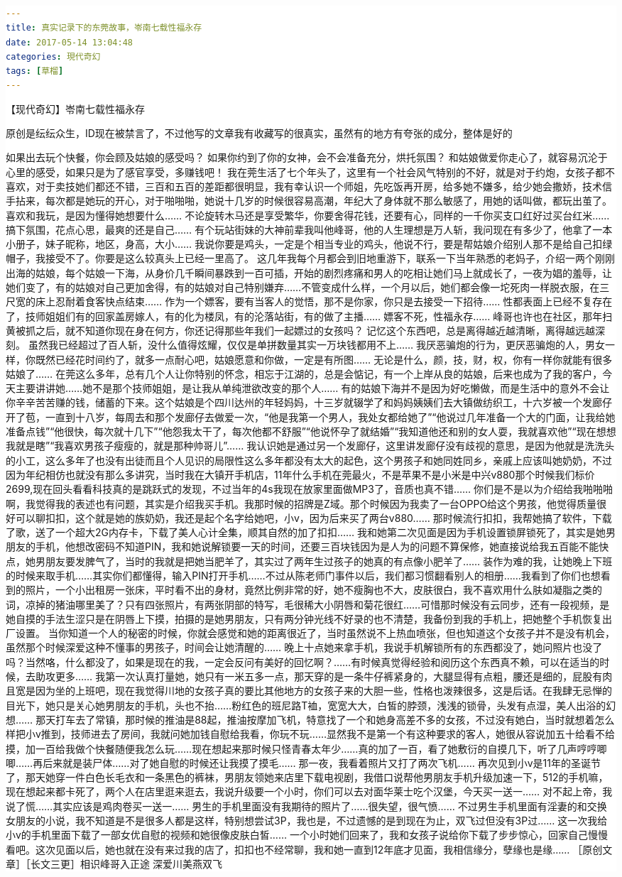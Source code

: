 ```yaml
---
title: 真实记录下的东莞故事，岺南七载性福永存
date: 2017-05-14 13:04:48
categories: 現代奇幻
tags: [草榴]
---
```

【现代奇幻】岺南七载性福永存

原创是纭纭众生，ID现在被禁言了，不过他写的文章我有收藏写的很真实，虽然有的地方有夸张的成分，整体是好的

如果出去玩个快餐，你会顾及姑娘的感受吗？
如果你约到了你的女神，会不会准备充分，烘托氛围？
和姑娘做爱你走心了，就容易沉沦于心里的感受，如果只是为了感官享受，多赚钱吧！
我在莞生活了七个年头了，这里有一个社会风气特别的不好，就是对于约炮，女孩子都不喜欢，对于卖技她们都还不错，三百和五百的差距都很明显，我有幸认识一个师姐，先吃饭再开房，给多她不嫌多，给少她会撒娇，技术信手拈来，每次都是她玩的开心，对于啪啪啪，她说十几岁的时候很容易高潮，年纪大了身体就不那么敏感了，用她的话叫做，都玩出茧了。
喜欢和我玩，是因为懂得她想要什么……
不论旋转木马还是享受繁华，你要舍得花钱，还要有心，同样的一千你买支口红好过买台红米……
搞下氛围，花点心思，最爽的还是自己……
有个玩站街妹的大神前辈我叫他峰哥，他的人生理想是万人斩，我问现在有多少了，他拿了一本小册子，妹子昵称，地区，身高，大小……
我说你要是鸡头，一定是个相当专业的鸡头，他说不行，要是帮姑娘介绍别人那不是给自己扣绿帽子，我接受不了。你要是这么较真头上已经一里高了。
这几年我每个月都会到旧地重游下，联系一下当年熟悉的老妈子，介绍一两个刚刚出海的姑娘，每个姑娘一下海，从身价几千瞬间暴跌到一百可插，开始的剧烈疼痛和男人的吃相让她们马上就成长了，一夜为娼的羞辱，让她们变了，有的姑娘对自己更加舍得，有的姑娘对自己特别嫌弃……不管变成什么样，一个月以后，她们都会像一坨死肉一样脱衣服，在三尺宽的床上忍耐着食客快点结束……
作为一个嫖客，要有当客人的觉悟，那不是你家，你只是去接受一下招待……
性都表面上已经不复存在了，技师姐姐们有的回家盖房嫁人，有的化为楼凤，有的沦落站街，有的做了主播……
嫖客不死，性福永存……
峰哥也许也在社区，那年扫黄被抓之后，就不知道你现在身在何方，你还记得那些年我们一起嫖过的女孩吗？
记忆这个东西吧，总是离得越近越清晰，离得越远越深刻。
虽然我已经超过了百人斩，没什么值得炫耀，仅仅是单拼数量其实一万块钱都用不上……
我厌恶骗炮的行为，更厌恶骗炮的人，男女一样，你既然已经花时间约了，就多一点耐心吧，姑娘愿意和你做，一定是有所图……
无论是什么，颜，技，财，权，你有一样你就能有很多姑娘了……
在莞这么多年，总有几个人让你特别的怀念，相忘于江湖的，总是会惦记，有一个上岸从良的姑娘，后来也成为了我的客户，今天主要讲讲她……她不是那个技师姐姐，是让我从单纯泄欲改变的那个人……
有的姑娘下海并不是因为好吃懒做，而是生活中的意外不会让你辛辛苦苦赚的钱，储蓄的下来。这个姑娘是个四川达州的年轻妈妈，十三岁就辍学了和妈妈姨姨们去大镇做纺织工，十六岁被一个发廊仔开了苞，一直到十八岁，每周去和那个发廊仔去做爱一次，“他是我第一个男人，我处女都给她了”“他说过几年准备一个大的门面，让我给她准备点钱”“他很快，每次就十几下”“他怨我太干了，每次他都不舒服”“他说怀孕了就结婚”“我知道他还和别的女人耍，我就喜欢他”“现在想想我就是瞎”“我喜欢男孩子瘦瘦的，就是那种帅哥儿”……
我认识她是通过另一个发廊仔，这里讲发廊仔没有歧视的意思，是因为他就是洗洗头的小工，这么多年了也没有出徒而且个人见识的局限性这么多年都没有太大的起色，这个男孩子和她同姓同乡，亲戚上应该叫她奶奶，不过因为年纪相仿也就没有那么多讲究，当时我在大镇开手机店，11年什么手机在莞最火，不是苹果不是小米是中兴v880那个时候我们标价2699,现在回头看看科技真的是跳跃式的发现，不过当年的4s我现在放家里面做MP3了，音质也真不错……
你们是不是以为介绍给我啪啪啪啊，我觉得我的表述也有问题，其实是介绍我买手机。我那时候的招牌是Z域。那个时候因为我卖了一台OPPO给这个男孩，他觉得质量很好可以聊扣扣，这个就是她的族奶奶，我还是起个名字给她吧，小v，因为后来买了两台v880……
那时候流行扣扣，我帮她搞了软件，下载了歌，送了一个超大2G内存卡，下载了美人心计全集，顺其自然的加了扣扣……
我和她第二次见面是因为手机设置锁屏锁死了，其实是她男朋友的手机，他想改密码不知道PIN，我和她说解锁要一天的时间，还要三百块钱因为是人为的问题不算保修，她直接说给我五百能不能快点，她男朋友要发脾气了，当时的我就是把她当肥羊了，其实过了两年生过孩子的她真的有点像小肥羊了……
装作为难的我，让她晚上下班的时候来取手机……其实你们都懂得，输入PIN打开手机……不过从陈老师门事件以后，我们都习惯翻看别人的相册……我看到了你们也想看到的照片，一个小出租房一张床，平时看不出的身材，竟然比例非常的好，她不瘦胸也不大，皮肤很白，我不喜欢用什么肤如凝脂之类的词，凉掉的猪油哪里美了？只有四张照片，有两张阴部的特写，毛很稀大小阴唇和菊花很红……可惜那时候没有云同步，还有一段视频，是她自摸的手法生涩只是在阴唇上下摸，拍摄的是她男朋友，只有两分钟光线不好录的也不清楚，我备份到我的手机上，把她整个手机恢复出厂设置。
当你知道一个人的秘密的时候，你就会感觉和她的距离很近了，当时虽然说不上热血喷张，但也知道这个女孩子并不是没有机会，虽然那个时候深爱这种不懂事的男孩子，时间会让她清醒的……
晚上十点她来拿手机，我说手机解锁所有的东西都没了，她问照片也没了吗？当然咯，什么都没了，如果是现在的我，一定会反问有美好的回忆啊？……有时候真觉得经验和阅历这个东西真不赖，可以在适当的时候，去助攻更多……
我第一次认真打量她，她只有一米五多一点，那天穿的是一条牛仔裤紧身的，大腿显得有点粗，腰还是细的，屁股有肉且宽是因为坐的上班吧，现在我觉得川地的女孩子真的要比其他地方的女孩子来的大胆一些，性格也泼辣很多，这是后话。在我肆无忌惮的目光下，她只是关心她男朋友的手机，头也不抬……粉红色的班尼路T裇，宽宽大大，白皙的脖颈，浅浅的锁骨，头发有点湿，美人出浴的幻想……
那天打车去了常镇，那时候的推油是88起，推油按摩加飞机，特意找了一个和她身高差不多的女孩，不过没有她白，当时就想着怎么样把小v推到，技师进去了房间，我就问她加钱自慰给我看，你玩不玩……显然我不是第一个有这种要求的客人，她很从容说加五十给看不给摸，加一百给我做个快餐随便我怎么玩……现在想起来那时候只怪青春太年少……真的加了一百，看了她敷衍的自摸几下，听了几声哼哼唧唧……再后来就是装尸体……对了她自慰的时候还让我摸了摸毛……
那一夜，我看着照片又打了两次飞机……
再次见到小v是11年的圣诞节了，那天她穿一件白色长毛衣和一条黑色的裤袜，男朋友领她来店里下载电视剧，我借口说帮他男朋友手机升级加速一下，512的手机嘛，现在想起来都卡死了，两个人在店里逛来逛去，我说升级要一个小时，你们可以去对面华莱士吃个汉堡，今天买一送一……
对不起上帝，我说了慌……其实应该是鸡肉卷买一送一……
男生的手机里面没有我期待的照片了……很失望，很气愤……
不过男生手机里面有淫妻的和交换女朋友的小说，我不知道是不是很多人都是这样，特别想尝试3P，我也是，不过遗憾的是到现在为止，双飞过但没有3P过……
这一次我给小v的手机里面下载了一部女优自慰的视频和她很像皮肤白皙……
一个小时她们回来了，我和女孩子说给你下载了步步惊心，回家自己慢慢看吧。这次见面以后，她也就在没有来过我的店了，扣扣也不经常聊，我和她一直到12年底才见面，我相信缘分，孽缘也是缘……
［原创文章］［长文三更］相识峰哥入正途 深爱川美燕双飞